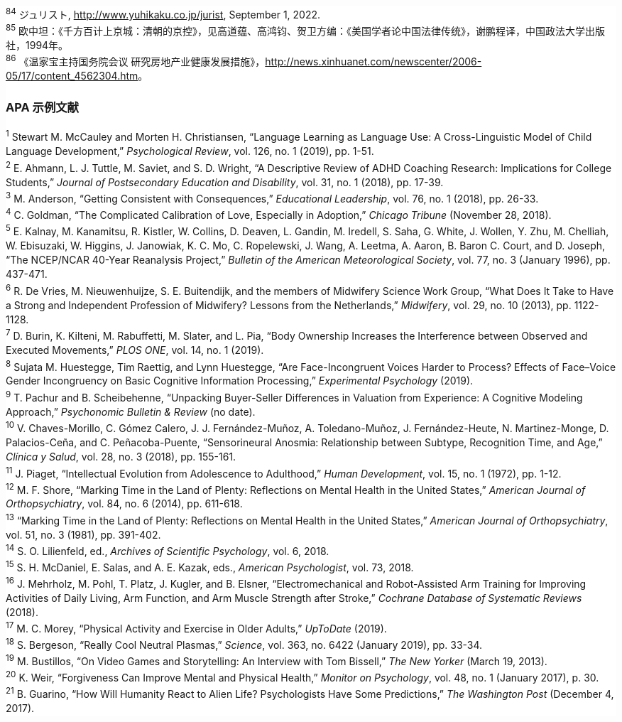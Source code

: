 <sup>84</sup> ジュリスト, <a href="http://www.yuhikaku.co.jp/jurist">http://www.yuhikaku.co.jp/jurist</a>, September 1, 2022.<br>
<sup>85</sup> 欧中坦：《千方百计上京城：清朝的京控》，见高道蕴、高鸿钧、贺卫方编：《美国学者论中国法律传统》，谢鹏程译，中国政法大学出版社，1994年。<br>
<sup>86</sup> 《温家宝主持国务院会议 研究房地产业健康发展措施》，<a href="http://news.xinhuanet.com/newscenter/2006-05/17/content_4562304.htm">http://news.xinhuanet.com/newscenter/2006-05/17/content_4562304.htm</a>。<br>




### APA 示例文献



<sup>1</sup> Stewart M. McCauley and Morten H. Christiansen, “Language Learning as Language Use: A Cross-Linguistic Model of Child Language Development,” <i>Psychological Review</i>, vol. 126, no. 1 (2019), pp. 1-51.<br>
<sup>2</sup> E. Ahmann, L. J. Tuttle, M. Saviet, and S. D. Wright, “A Descriptive Review of ADHD Coaching Research: Implications for College Students,” <i>Journal of Postsecondary Education and Disability</i>, vol. 31, no. 1 (2018), pp. 17-39.<br>
<sup>3</sup> M. Anderson, “Getting Consistent with Consequences,” <i>Educational Leadership</i>, vol. 76, no. 1 (2018), pp. 26-33.<br>
<sup>4</sup> C. Goldman, “The Complicated Calibration of Love, Especially in Adoption,” <i>Chicago Tribune</i> (November 28, 2018).<br>
<sup>5</sup> E. Kalnay, M. Kanamitsu, R. Kistler, W. Collins, D. Deaven, L. Gandin, M. Iredell, S. Saha, G. White, J. Wollen, Y. Zhu, M. Chelliah, W. Ebisuzaki, W. Higgins, J. Janowiak, K. C. Mo, C. Ropelewski, J. Wang, A. Leetma, A. Aaron, B. Baron C. Court, and D. Joseph, “The NCEP/NCAR 40-Year Reanalysis Project,” <i>Bulletin of the American Meteorological Society</i>, vol. 77, no. 3 (January 1996), pp. 437-471.<br>
<sup>6</sup> R. De Vries, M. Nieuwenhuijze, S. E. Buitendijk, and the members of Midwifery Science Work Group, “What Does It Take to Have a Strong and Independent Profession of Midwifery? Lessons from the Netherlands,” <i>Midwifery</i>, vol. 29, no. 10 (2013), pp. 1122-1128.<br>
<sup>7</sup> D. Burin, K. Kilteni, M. Rabuffetti, M. Slater, and L. Pia, “Body Ownership Increases the Interference between Observed and Executed Movements,” <i>PLOS ONE</i>, vol. 14, no. 1 (2019).<br>
<sup>8</sup> Sujata M. Huestegge, Tim Raettig, and Lynn Huestegge, “Are Face-Incongruent Voices Harder to Process? Effects of Face–Voice Gender Incongruency on Basic Cognitive Information Processing,” <i>Experimental Psychology</i> (2019).<br>
<sup>9</sup> T. Pachur and B. Scheibehenne, “Unpacking Buyer-Seller Differences in Valuation from Experience: A Cognitive Modeling Approach,” <i>Psychonomic Bulletin &#38; Review</i> (no date).<br>
<sup>10</sup> V. Chaves-Morillo, C. Gómez Calero, J. J. Fernández-Muñoz, A. Toledano-Muñoz, J. Fernández-Heute, N. Martinez-Monge, D. Palacios-Ceña, and C. Peñacoba-Puente, “Sensorineural Anosmia: Relationship between Subtype, Recognition Time, and Age,” <i>Clínica y Salud</i>, vol. 28, no. 3 (2018), pp. 155-161.<br>
<sup>11</sup> J. Piaget, “Intellectual Evolution from Adolescence to Adulthood,” <i>Human Development</i>, vol. 15, no. 1 (1972), pp. 1-12.<br>
<sup>12</sup> M. F. Shore, “Marking Time in the Land of Plenty: Reflections on Mental Health in the United States,” <i>American Journal of Orthopsychiatry</i>, vol. 84, no. 6 (2014), pp. 611-618.<br>
<sup>13</sup> “Marking Time in the Land of Plenty: Reflections on Mental Health in the United States,” <i>American Journal of Orthopsychiatry</i>, vol. 51, no. 3 (1981), pp. 391-402.<br>
<sup>14</sup> S. O. Lilienfeld, ed., <i>Archives of Scientific Psychology</i>, vol. 6, 2018.<br>
<sup>15</sup> S. H. McDaniel, E. Salas, and A. E. Kazak, eds., <i>American Psychologist</i>, vol. 73, 2018.<br>
<sup>16</sup> J. Mehrholz, M. Pohl, T. Platz, J. Kugler, and B. Elsner, “Electromechanical and Robot-Assisted Arm Training for Improving Activities of Daily Living, Arm Function, and Arm Muscle Strength after Stroke,” <i>Cochrane Database of Systematic Reviews</i> (2018).<br>
<sup>17</sup> M. C. Morey, “Physical Activity and Exercise in Older Adults,” <i>UpToDate</i> (2019).<br>
<sup>18</sup> S. Bergeson, “Really Cool Neutral Plasmas,” <i>Science</i>, vol. 363, no. 6422 (January 2019), pp. 33-34.<br>
<sup>19</sup> M. Bustillos, “On Video Games and Storytelling: An Interview with Tom Bissell,” <i>The New Yorker</i> (March 19, 2013).<br>
<sup>20</sup> K. Weir, “Forgiveness Can Improve Mental and Physical Health,” <i>Monitor on Psychology</i>, vol. 48, no. 1 (January 2017), p. 30.<br>
<sup>21</sup> B. Guarino, “How Will Humanity React to Alien Life? Psychologists Have Some Predictions,” <i>The Washington Post</i> (December 4, 2017).<br>